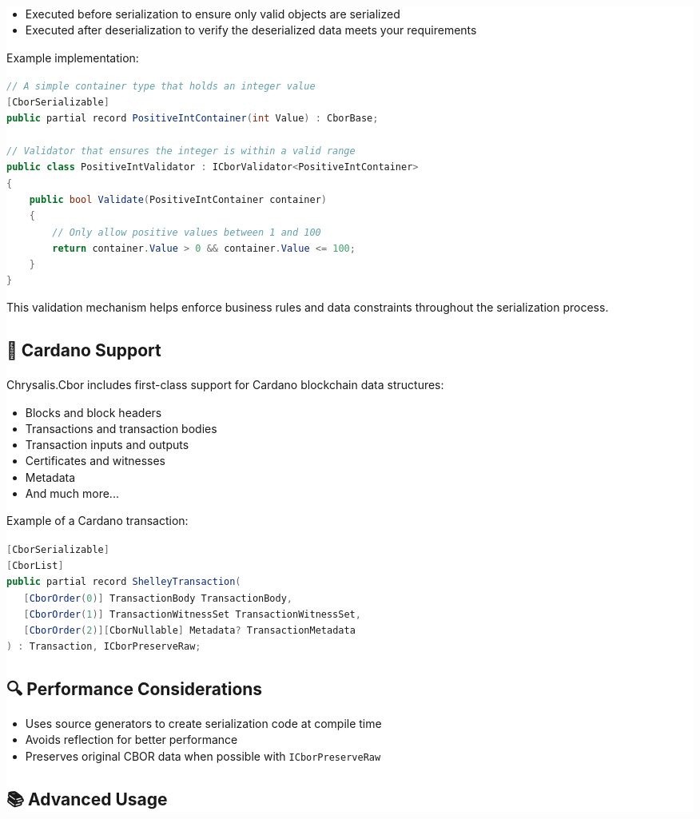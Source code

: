 - Executed before serialization to ensure only valid objects are serialized
- Executed after deserialization to verify the deserialized data meets your requirements

Example implementation:

```csharp
// A simple container type that holds an integer value
[CborSerializable]
public partial record PositiveIntContainer(int Value) : CborBase;

// Validator that ensures the integer is within a valid range
public class PositiveIntValidator : ICborValidator<PositiveIntContainer>
{
    public bool Validate(PositiveIntContainer container)
    {
        // Only allow positive values between 1 and 100
        return container.Value > 0 && container.Value <= 100;
    }
}
```

This validation mechanism helps enforce business rules and data constraints throughout the serialization process.

## 🧬 Cardano Support

Chrysalis.Cbor includes first-class support for Cardano blockchain data structures:

- Blocks and block headers
- Transactions and transaction bodies
- Transaction inputs and outputs
- Certificates and witnesses
- Metadata
- And much more...

Example of a Cardano transaction:

```csharp
[CborSerializable]
[CborList]
public partial record ShelleyTransaction(
   [CborOrder(0)] TransactionBody TransactionBody,
   [CborOrder(1)] TransactionWitnessSet TransactionWitnessSet,
   [CborOrder(2)][CborNullable] Metadata? TransactionMetadata
) : Transaction, ICborPreserveRaw;
```

## 🔍 Performance Considerations

- Uses source generators to create serialization code at compile time
- Avoids reflection for better performance
- Preserves original CBOR data when possible with `ICborPreserveRaw`

## 📚 Advanced Usage
